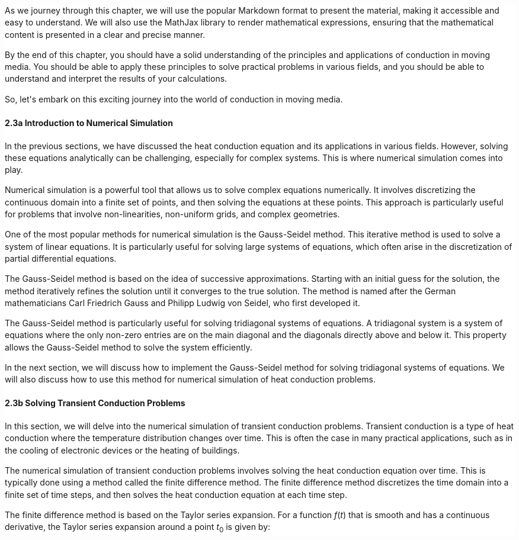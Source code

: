 As we journey through this chapter, we will use the popular Markdown format to present the material, making it accessible and easy to understand. We will also use the MathJax library to render mathematical expressions, ensuring that the mathematical content is presented in a clear and precise manner.

By the end of this chapter, you should have a solid understanding of the principles and applications of conduction in moving media. You should be able to apply these principles to solve practical problems in various fields, and you should be able to understand and interpret the results of your calculations.

So, let's embark on this exciting journey into the world of conduction in moving media.




#### 2.3a Introduction to Numerical Simulation

In the previous sections, we have discussed the heat conduction equation and its applications in various fields. However, solving these equations analytically can be challenging, especially for complex systems. This is where numerical simulation comes into play.

Numerical simulation is a powerful tool that allows us to solve complex equations numerically. It involves discretizing the continuous domain into a finite set of points, and then solving the equations at these points. This approach is particularly useful for problems that involve non-linearities, non-uniform grids, and complex geometries.

One of the most popular methods for numerical simulation is the Gauss-Seidel method. This iterative method is used to solve a system of linear equations. It is particularly useful for solving large systems of equations, which often arise in the discretization of partial differential equations.

The Gauss-Seidel method is based on the idea of successive approximations. Starting with an initial guess for the solution, the method iteratively refines the solution until it converges to the true solution. The method is named after the German mathematicians Carl Friedrich Gauss and Philipp Ludwig von Seidel, who first developed it.

The Gauss-Seidel method is particularly useful for solving tridiagonal systems of equations. A tridiagonal system is a system of equations where the only non-zero entries are on the main diagonal and the diagonals directly above and below it. This property allows the Gauss-Seidel method to solve the system efficiently.

In the next section, we will discuss how to implement the Gauss-Seidel method for solving tridiagonal systems of equations. We will also discuss how to use this method for numerical simulation of heat conduction problems.

#### 2.3b Solving Transient Conduction Problems

In this section, we will delve into the numerical simulation of transient conduction problems. Transient conduction is a type of heat conduction where the temperature distribution changes over time. This is often the case in many practical applications, such as in the cooling of electronic devices or the heating of buildings.

The numerical simulation of transient conduction problems involves solving the heat conduction equation over time. This is typically done using a method called the finite difference method. The finite difference method discretizes the time domain into a finite set of time steps, and then solves the heat conduction equation at each time step.

The finite difference method is based on the Taylor series expansion. For a function $f(t)$ that is smooth and has a continuous derivative, the Taylor series expansion around a point $t_0$ is given by:
